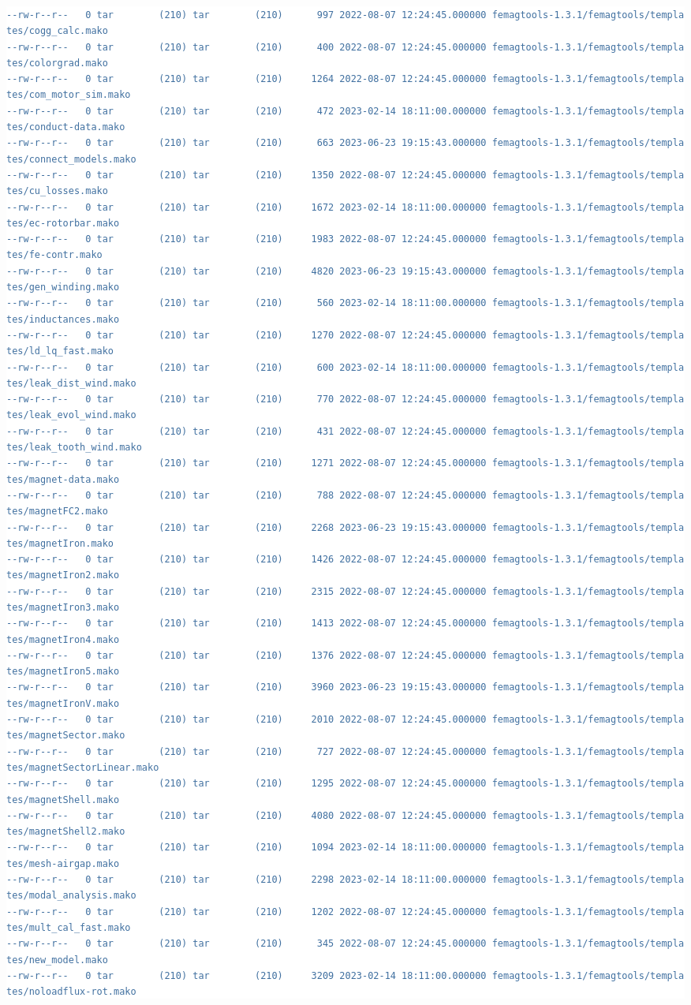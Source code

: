 ```diff
--rw-r--r--   0 tar        (210) tar        (210)      997 2022-08-07 12:24:45.000000 femagtools-1.3.1/femagtools/templates/cogg_calc.mako
--rw-r--r--   0 tar        (210) tar        (210)      400 2022-08-07 12:24:45.000000 femagtools-1.3.1/femagtools/templates/colorgrad.mako
--rw-r--r--   0 tar        (210) tar        (210)     1264 2022-08-07 12:24:45.000000 femagtools-1.3.1/femagtools/templates/com_motor_sim.mako
--rw-r--r--   0 tar        (210) tar        (210)      472 2023-02-14 18:11:00.000000 femagtools-1.3.1/femagtools/templates/conduct-data.mako
--rw-r--r--   0 tar        (210) tar        (210)      663 2023-06-23 19:15:43.000000 femagtools-1.3.1/femagtools/templates/connect_models.mako
--rw-r--r--   0 tar        (210) tar        (210)     1350 2022-08-07 12:24:45.000000 femagtools-1.3.1/femagtools/templates/cu_losses.mako
--rw-r--r--   0 tar        (210) tar        (210)     1672 2023-02-14 18:11:00.000000 femagtools-1.3.1/femagtools/templates/ec-rotorbar.mako
--rw-r--r--   0 tar        (210) tar        (210)     1983 2022-08-07 12:24:45.000000 femagtools-1.3.1/femagtools/templates/fe-contr.mako
--rw-r--r--   0 tar        (210) tar        (210)     4820 2023-06-23 19:15:43.000000 femagtools-1.3.1/femagtools/templates/gen_winding.mako
--rw-r--r--   0 tar        (210) tar        (210)      560 2023-02-14 18:11:00.000000 femagtools-1.3.1/femagtools/templates/inductances.mako
--rw-r--r--   0 tar        (210) tar        (210)     1270 2022-08-07 12:24:45.000000 femagtools-1.3.1/femagtools/templates/ld_lq_fast.mako
--rw-r--r--   0 tar        (210) tar        (210)      600 2023-02-14 18:11:00.000000 femagtools-1.3.1/femagtools/templates/leak_dist_wind.mako
--rw-r--r--   0 tar        (210) tar        (210)      770 2022-08-07 12:24:45.000000 femagtools-1.3.1/femagtools/templates/leak_evol_wind.mako
--rw-r--r--   0 tar        (210) tar        (210)      431 2022-08-07 12:24:45.000000 femagtools-1.3.1/femagtools/templates/leak_tooth_wind.mako
--rw-r--r--   0 tar        (210) tar        (210)     1271 2022-08-07 12:24:45.000000 femagtools-1.3.1/femagtools/templates/magnet-data.mako
--rw-r--r--   0 tar        (210) tar        (210)      788 2022-08-07 12:24:45.000000 femagtools-1.3.1/femagtools/templates/magnetFC2.mako
--rw-r--r--   0 tar        (210) tar        (210)     2268 2023-06-23 19:15:43.000000 femagtools-1.3.1/femagtools/templates/magnetIron.mako
--rw-r--r--   0 tar        (210) tar        (210)     1426 2022-08-07 12:24:45.000000 femagtools-1.3.1/femagtools/templates/magnetIron2.mako
--rw-r--r--   0 tar        (210) tar        (210)     2315 2022-08-07 12:24:45.000000 femagtools-1.3.1/femagtools/templates/magnetIron3.mako
--rw-r--r--   0 tar        (210) tar        (210)     1413 2022-08-07 12:24:45.000000 femagtools-1.3.1/femagtools/templates/magnetIron4.mako
--rw-r--r--   0 tar        (210) tar        (210)     1376 2022-08-07 12:24:45.000000 femagtools-1.3.1/femagtools/templates/magnetIron5.mako
--rw-r--r--   0 tar        (210) tar        (210)     3960 2023-06-23 19:15:43.000000 femagtools-1.3.1/femagtools/templates/magnetIronV.mako
--rw-r--r--   0 tar        (210) tar        (210)     2010 2022-08-07 12:24:45.000000 femagtools-1.3.1/femagtools/templates/magnetSector.mako
--rw-r--r--   0 tar        (210) tar        (210)      727 2022-08-07 12:24:45.000000 femagtools-1.3.1/femagtools/templates/magnetSectorLinear.mako
--rw-r--r--   0 tar        (210) tar        (210)     1295 2022-08-07 12:24:45.000000 femagtools-1.3.1/femagtools/templates/magnetShell.mako
--rw-r--r--   0 tar        (210) tar        (210)     4080 2022-08-07 12:24:45.000000 femagtools-1.3.1/femagtools/templates/magnetShell2.mako
--rw-r--r--   0 tar        (210) tar        (210)     1094 2023-02-14 18:11:00.000000 femagtools-1.3.1/femagtools/templates/mesh-airgap.mako
--rw-r--r--   0 tar        (210) tar        (210)     2298 2023-02-14 18:11:00.000000 femagtools-1.3.1/femagtools/templates/modal_analysis.mako
--rw-r--r--   0 tar        (210) tar        (210)     1202 2022-08-07 12:24:45.000000 femagtools-1.3.1/femagtools/templates/mult_cal_fast.mako
--rw-r--r--   0 tar        (210) tar        (210)      345 2022-08-07 12:24:45.000000 femagtools-1.3.1/femagtools/templates/new_model.mako
--rw-r--r--   0 tar        (210) tar        (210)     3209 2023-02-14 18:11:00.000000 femagtools-1.3.1/femagtools/templates/noloadflux-rot.mako
```
